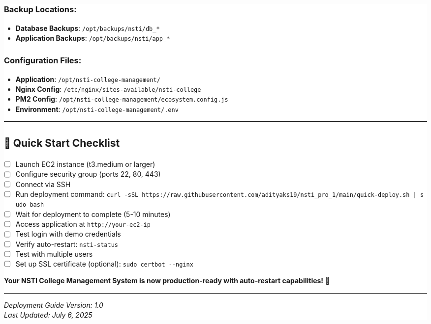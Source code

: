 ### **Backup Locations:**
- **Database Backups**: `/opt/backups/nsti/db_*`
- **Application Backups**: `/opt/backups/nsti/app_*`

### **Configuration Files:**
- **Application**: `/opt/nsti-college-management/`
- **Nginx Config**: `/etc/nginx/sites-available/nsti-college`
- **PM2 Config**: `/opt/nsti-college-management/ecosystem.config.js`
- **Environment**: `/opt/nsti-college-management/.env`

---

## 🎯 **Quick Start Checklist**

- [ ] Launch EC2 instance (t3.medium or larger)
- [ ] Configure security group (ports 22, 80, 443)
- [ ] Connect via SSH
- [ ] Run deployment command: `curl -sSL https://raw.githubusercontent.com/adityaks19/nsti_pro_1/main/quick-deploy.sh | sudo bash`
- [ ] Wait for deployment to complete (5-10 minutes)
- [ ] Access application at `http://your-ec2-ip`
- [ ] Test login with demo credentials
- [ ] Verify auto-restart: `nsti-status`
- [ ] Test with multiple users
- [ ] Set up SSL certificate (optional): `sudo certbot --nginx`

**Your NSTI College Management System is now production-ready with auto-restart capabilities!** 🚀

---

*Deployment Guide Version: 1.0*  
*Last Updated: July 6, 2025*
